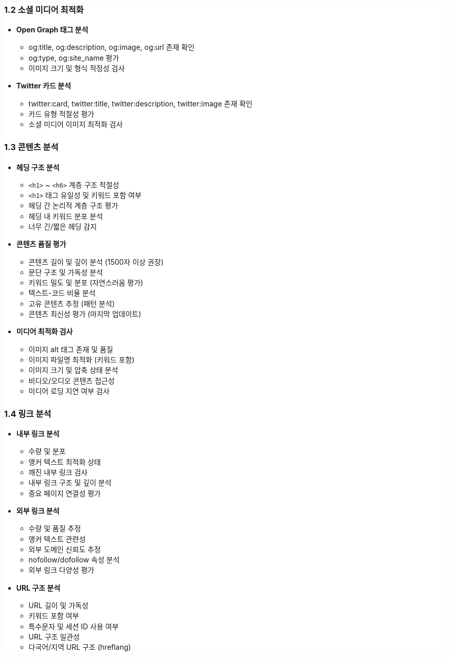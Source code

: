 ### 1.2 소셜 미디어 최적화
- **Open Graph 태그 분석**
  - og:title, og:description, og:image, og:url 존재 확인
  - og:type, og:site_name 평가
  - 이미지 크기 및 형식 적정성 검사

- **Twitter 카드 분석**
  - twitter:card, twitter:title, twitter:description, twitter:image 존재 확인
  - 카드 유형 적절성 평가
  - 소셜 미디어 이미지 최적화 검사

### 1.3 콘텐츠 분석
- **헤딩 구조 분석**
  - `<h1>` ~ `<h6>` 계층 구조 적절성
  - `<h1>` 태그 유일성 및 키워드 포함 여부
  - 헤딩 간 논리적 계층 구조 평가
  - 헤딩 내 키워드 분포 분석
  - 너무 긴/짧은 헤딩 감지

- **콘텐츠 품질 평가**
  - 콘텐츠 길이 및 깊이 분석 (1500자 이상 권장)
  - 문단 구조 및 가독성 분석
  - 키워드 밀도 및 분포 (자연스러움 평가)
  - 텍스트-코드 비율 분석
  - 고유 콘텐츠 추정 (패턴 분석)
  - 콘텐츠 최신성 평가 (마지막 업데이트)

- **미디어 최적화 검사**
  - 이미지 alt 태그 존재 및 품질
  - 이미지 파일명 최적화 (키워드 포함)
  - 이미지 크기 및 압축 상태 분석
  - 비디오/오디오 콘텐츠 접근성
  - 미디어 로딩 지연 여부 검사

### 1.4 링크 분석
- **내부 링크 분석**
  - 수량 및 분포
  - 앵커 텍스트 최적화 상태
  - 깨진 내부 링크 검사
  - 내부 링크 구조 및 깊이 분석
  - 중요 페이지 연결성 평가

- **외부 링크 분석**
  - 수량 및 품질 추정
  - 앵커 텍스트 관련성
  - 외부 도메인 신뢰도 추정
  - nofollow/dofollow 속성 분석
  - 외부 링크 다양성 평가

- **URL 구조 분석**
  - URL 길이 및 가독성
  - 키워드 포함 여부
  - 특수문자 및 세션 ID 사용 여부
  - URL 구조 일관성
  - 다국어/지역 URL 구조 (hreflang)
